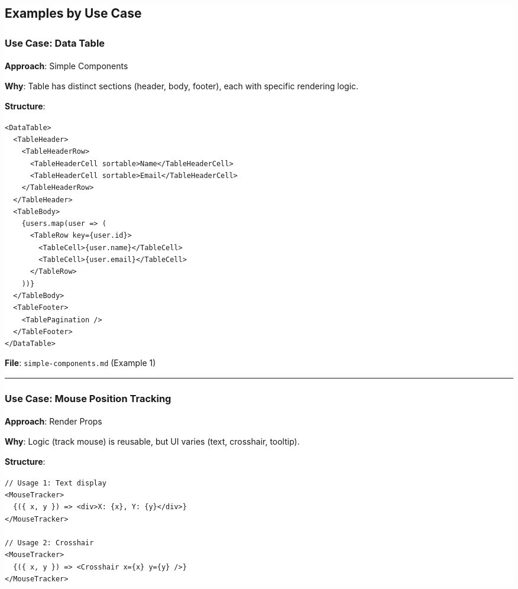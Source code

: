 
## Examples by Use Case

### Use Case: Data Table

**Approach**: Simple Components

**Why**: Table has distinct sections (header, body, footer), each with specific rendering logic.

**Structure**:
```tsx
<DataTable>
  <TableHeader>
    <TableHeaderRow>
      <TableHeaderCell sortable>Name</TableHeaderCell>
      <TableHeaderCell sortable>Email</TableHeaderCell>
    </TableHeaderRow>
  </TableHeader>
  <TableBody>
    {users.map(user => (
      <TableRow key={user.id}>
        <TableCell>{user.name}</TableCell>
        <TableCell>{user.email}</TableCell>
      </TableRow>
    ))}
  </TableBody>
  <TableFooter>
    <TablePagination />
  </TableFooter>
</DataTable>
```

**File**: `simple-components.md` (Example 1)

---

### Use Case: Mouse Position Tracking

**Approach**: Render Props

**Why**: Logic (track mouse) is reusable, but UI varies (text, crosshair, tooltip).

**Structure**:
```tsx
// Usage 1: Text display
<MouseTracker>
  {({ x, y }) => <div>X: {x}, Y: {y}</div>}
</MouseTracker>

// Usage 2: Crosshair
<MouseTracker>
  {({ x, y }) => <Crosshair x={x} y={y} />}
</MouseTracker>
```
